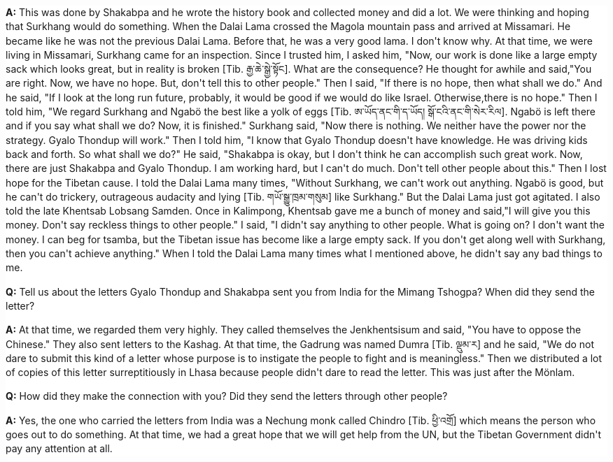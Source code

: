 **A:**  This was done by <span class="tooltip" data-text="[tib. ཞྭ་སྒབ་པ] The name of the family of an important lay official during the 1940s and 1950s.">Shakabpa</span> and he wrote the history book and collected money and did a lot. We were thinking and hoping that Surkhang would do something. When the Dalai Lama crossed the Magola mountain pass and arrived at Missamari. He became like he was not the previous Dalai Lama. Before that, he was a very good lama. I don't know why. At that time, we were living in Missamari, Surkhang came for an inspection. Since I trusted him, I asked him, "Now, our work is done like a large empty sack which looks great, but in reality is broken [Tib. རྒྱ་ཆེ་སྒྱེ་སྟོང]. What are the consequence? He thought for awhile and said,"You are right. Now, we have no hope. But, don't tell this to other people." Then I said, "If there is no hope, then what shall we do." And he said, "If I look at the long run future, probably, it would be good if we would do like Israel. Otherwise,there is no hope." Then I told him, "We regard Surkhang and Ngabö the best like a yolk of eggs [Tib. ཨ་ཡོད་ནང་གི་ད་ཡོད། སྒོ་ངའི་ནང་གི་སེར་རིལ]. Ngabö is left there and if you say what shall we do? Now, it is finished." Surkhang said, "Now there is nothing. We neither have the power nor the strategy. Gyalo Thondup will work." Then I told him, "I know that Gyalo Thondup doesn't have knowledge. He was driving kids back and forth. So what shall we do?" He said, "Shakabpa is okay, but I don't think he can accomplish such great work. Now, there are just Shakabpa and Gyalo Thondup. I am working hard, but I can't do much. Don't tell other people about this." Then I lost hope for the Tibetan cause. I told the Dalai Lama many times, "Without Surkhang, we can't work out anything. Ngabö is good, but he can't do trickery, outrageous audacity and lying [Tib. གཡོ་སྒྱུ་ཁྲམ་གསུམ] like Surkhang." But the Dalai Lama just got agitated. I also told the late Khentsab Lobsang Samden. Once in Kalimpong, Khentsab gave me a bunch of money and said,"I will give you this money. Don't say reckless things to other people." I said, "I didn't say anything to other people. What is going on? I don't want the money. I can beg for <span class="tooltip" data-text="[tib. རྩམ་པ] The traditional Tibetan staple food that consists of grain that is roasted (popped), usually in heated sand, and then ground into a flour.">tsamba</span>, but the Tibetan issue has become like a large empty sack. If you don't get along well with Surkhang, then you can't achieve anything." When I told the Dalai Lama many times what I mentioned above, he didn't say any bad things to me.   

**Q:**  Tell us about the letters Gyalo Thondup and <span class="tooltip" data-text="[tib. ཞྭ་སྒབ་པ] The name of the family of an important lay official during the 1940s and 1950s.">Shakabpa</span> sent you from India for the Mimang Tshogpa? When did they send the letter?   

**A:**  At that time, we regarded them very highly. They called themselves the <span class="tooltip" data-text="[tib. གཅེན་མཁན་རྩིས་གསུམ] Abbr.: The titles of the three heads of the major anti-Chinese émigré group in India during the 1954-59 period: &quot;Jen&quot; refers to the &quot;older brother&quot; (the older brother of the Dalai Lama, Gyalo Thondup), &quot;khen&quot; refers to the monk official of the khenjung rank (Lobsang Gyentsen), and &quot;tsi&quot; refers to the lay official of the tsipön rank (Shakabpa). &quot;Sum&quot; means the three (of them).">Jenkhentsisum</span> and said, "You have to oppose the Chinese." They also sent letters to the Kashag. At that time, the Gadrung was named Dumra [Tib. ལྡུམ་ར] and he said, "We do not dare to submit this kind of a letter whose purpose is to instigate the people to fight and is meaningless." Then we distributed a lot of copies of this letter surreptitiously in Lhasa because people didn't dare to read the letter. This was just after the Mönlam.   

**Q:**  How did they make the connection with you? Did they send the letters through other people?   

**A:**  Yes, the one who carried the letters from India was a <span class="tooltip" data-text="[tib. གནས་ཆུང] 1. One of the main protector deities of the Tibetan government and the Dalai Lama. 2. The monastery in which the medium of Nechung resides that is located just east of Drepung Monastery.">Nechung</span> monk called Chindro [Tib. ཕྱི་འགྲོ] which means the person who goes out to do something. At that time, we had a great hope that we will get help from the UN, but the Tibetan Government didn't pay any attention at all.   

